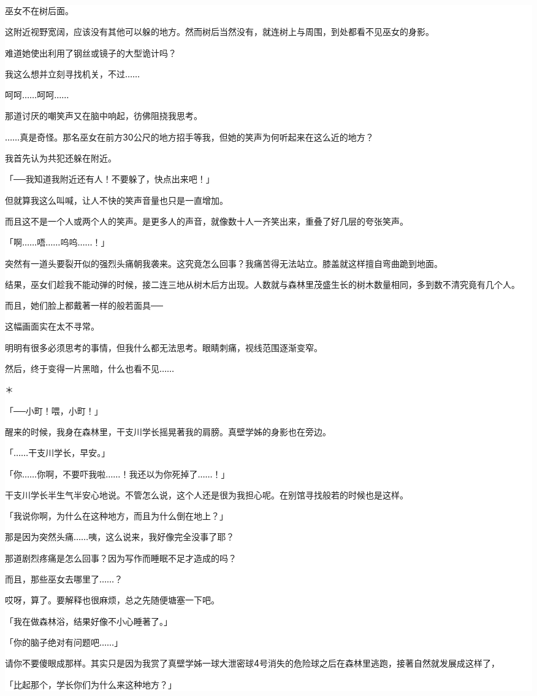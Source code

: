 巫女不在树后面。

这附近视野宽阔，应该没有其他可以躲的地方。然而树后当然没有，就连树上与周围，到处都看不见巫女的身影。

难道她使出利用了钢丝或镜子的大型诡计吗？

我这么想并立刻寻找机关，不过……

呵呵……呵呵……

那道讨厌的嘲笑声又在脑中响起，彷佛阻挠我思考。

……真是奇怪。那名巫女在前方30公尺的地方招手等我，但她的笑声为何听起来在这么近的地方？

我首先认为共犯还躲在附近。

「──我知道我附近还有人！不要躲了，快点出来吧！」

但就算我这么叫喊，让人不快的笑声音量也只是一直增加。

而且这不是一个人或两个人的笑声。是更多人的声音，就像数十人一齐笑出来，重叠了好几层的夸张笑声。

「啊……唔……呜呜……！」

突然有一道头要裂开似的强烈头痛朝我袭来。这究竟怎么回事？我痛苦得无法站立。膝盖就这样擅自弯曲跪到地面。

结果，巫女们趁我不能动弹的时候，接二连三地从树木后方出现。人数就与森林里茂盛生长的树木数量相同，多到数不清究竟有几个人。

而且，她们脸上都戴著一样的般若面具──

这幅画面实在太不寻常。

明明有很多必须思考的事情，但我什么都无法思考。眼睛刺痛，视线范围逐渐变窄。

然后，终于变得一片黑暗，什么也看不见……

＊

「──小町！喂，小町！」

醒来的时候，我身在森林里，干支川学长摇晃著我的肩膀。真壁学姊的身影也在旁边。

「……干支川学长，早安。」

「你……你啊，不要吓我啦……！我还以为你死掉了……！」

干支川学长半生气半安心地说。不管怎么说，这个人还是很为我担心呢。在别馆寻找般若的时候也是这样。

「我说你啊，为什么在这种地方，而且为什么倒在地上？」

那是因为突然头痛……咦，这么说来，我好像完全没事了耶？

那道剧烈疼痛是怎么回事？因为写作而睡眠不足才造成的吗？

而且，那些巫女去哪里了……？

哎呀，算了。要解释也很麻烦，总之先随便塘塞一下吧。

「我在做森林浴，结果好像不小心睡著了。」

「你的脑子绝对有问题吧……」

请你不要傻眼成那样。其实只是因为我赏了真壁学姊一球大泄密球4号消失的危险球之后在森林里逃跑，接著自然就发展成这样了，

「比起那个，学长你们为什么来这种地方？」
